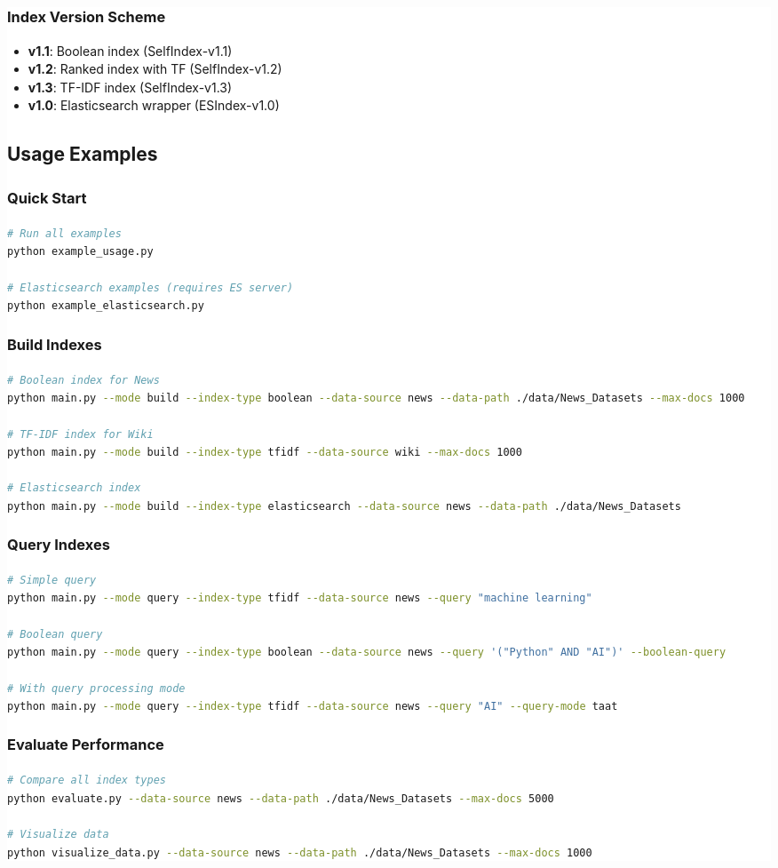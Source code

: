 ### Index Version Scheme
- **v1.1**: Boolean index (SelfIndex-v1.1)
- **v1.2**: Ranked index with TF (SelfIndex-v1.2)
- **v1.3**: TF-IDF index (SelfIndex-v1.3)
- **v1.0**: Elasticsearch wrapper (ESIndex-v1.0)

## Usage Examples

### Quick Start
```bash
# Run all examples
python example_usage.py

# Elasticsearch examples (requires ES server)
python example_elasticsearch.py
```

### Build Indexes
```bash
# Boolean index for News
python main.py --mode build --index-type boolean --data-source news --data-path ./data/News_Datasets --max-docs 1000

# TF-IDF index for Wiki
python main.py --mode build --index-type tfidf --data-source wiki --max-docs 1000

# Elasticsearch index
python main.py --mode build --index-type elasticsearch --data-source news --data-path ./data/News_Datasets
```

### Query Indexes
```bash
# Simple query
python main.py --mode query --index-type tfidf --data-source news --query "machine learning"

# Boolean query
python main.py --mode query --index-type boolean --data-source news --query '("Python" AND "AI")' --boolean-query

# With query processing mode
python main.py --mode query --index-type tfidf --data-source news --query "AI" --query-mode taat
```

### Evaluate Performance
```bash
# Compare all index types
python evaluate.py --data-source news --data-path ./data/News_Datasets --max-docs 5000

# Visualize data
python visualize_data.py --data-source news --data-path ./data/News_Datasets --max-docs 1000
```
